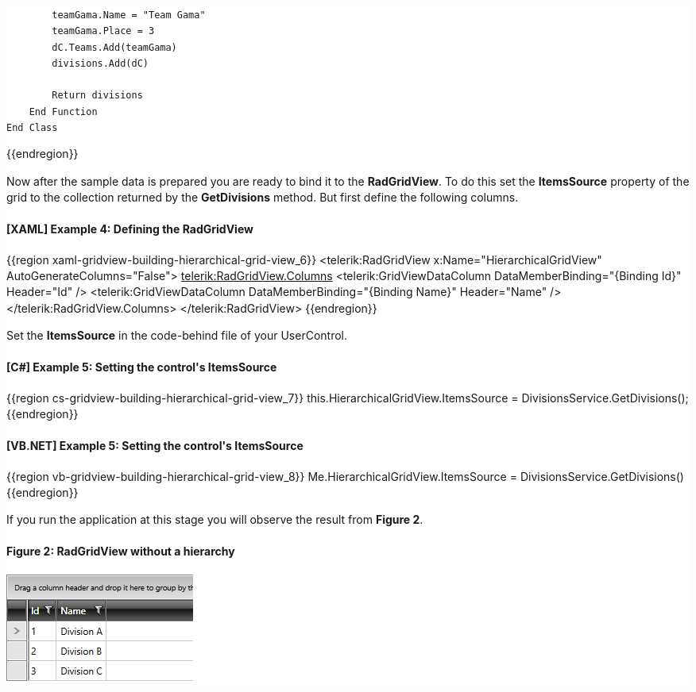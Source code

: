	        teamGama.Name = "Team Gama"
	        teamGama.Place = 3
	        dC.Teams.Add(teamGama)
	        divisions.Add(dC)
	
	        Return divisions
	    End Function
	End Class
{{endregion}}

Now after the sample data is prepared you are ready to bind it to the __RadGridView__. To do this set the __ItemsSource__ property of the grid to the collection returned by the __GetDivisions__ method. But first define the following columns.

#### __[XAML] Example 4: Defining the RadGridView__

{{region xaml-gridview-building-hierarchical-grid-view_6}}
	<telerik:RadGridView x:Name="HierarchicalGridView"
	                 AutoGenerateColumns="False">
	    <telerik:RadGridView.Columns>
	        <telerik:GridViewDataColumn DataMemberBinding="{Binding Id}"
	                                Header="Id" />
	        <telerik:GridViewDataColumn DataMemberBinding="{Binding Name}"
	                                Header="Name" />
	    </telerik:RadGridView.Columns>
	</telerik:RadGridView>
{{endregion}}

Set the __ItemsSource__ in the code-behind file of your UserControl.

#### __[C#] Example 5: Setting the control's ItemsSource__

{{region cs-gridview-building-hierarchical-grid-view_7}}
	this.HierarchicalGridView.ItemsSource = DivisionsService.GetDivisions();
{{endregion}}

#### __[VB.NET] Example 5: Setting the control's ItemsSource__

{{region vb-gridview-building-hierarchical-grid-view_8}}
	Me.HierarchicalGridView.ItemsSource = DivisionsService.GetDivisions()
{{endregion}}

If you run the application at this stage you will observe the result from **Figure 2**.

#### Figure 2: RadGridView without a hierarchy

![Telerik {{ site.framework_name }} DataGrid No Hierarchy](images/RadGridView_BuildingHierarchicalGrid_1.png)
